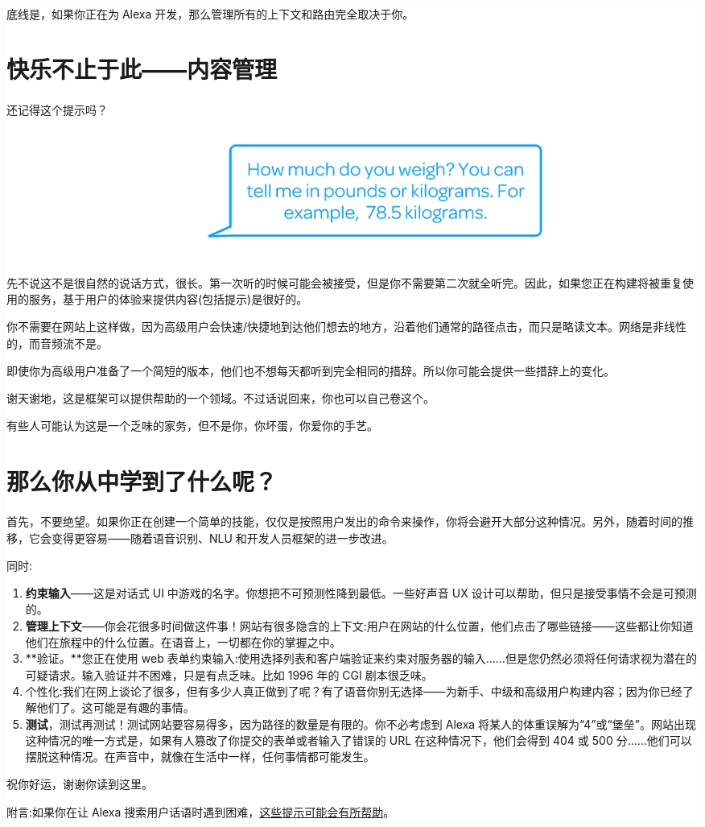 底线是，如果你正在为 Alexa 开发，那么管理所有的上下文和路由完全取决于你。

# 快乐不止于此——内容管理

还记得这个提示吗？

![](img/0c39dde28c5455ef74894dd90c49a44d.png)

先不说这不是很自然的说话方式，很长。第一次听的时候可能会被接受，但是你不需要第二次就全听完。因此，如果您正在构建将被重复使用的服务，基于用户的体验来提供内容(包括提示)是很好的。

你不需要在网站上这样做，因为高级用户会快速/快捷地到达他们想去的地方，沿着他们通常的路径点击，而只是略读文本。网络是非线性的，而音频流不是。

即使你为高级用户准备了一个简短的版本，他们也不想每天都听到完全相同的措辞。所以你可能会提供一些措辞上的变化。

谢天谢地，这是框架可以提供帮助的一个领域。不过话说回来，你也可以自己卷这个。

有些人可能认为这是一个乏味的家务，但不是你，你坏蛋，你爱你的手艺。

# 那么你从中学到了什么呢？

首先，不要绝望。如果你正在创建一个简单的技能，仅仅是按照用户发出的命令来操作，你将会避开大部分这种情况。另外，随着时间的推移，它会变得更容易——随着语音识别、NLU 和开发人员框架的进一步改进。

同时:

1.  **约束输入**——这是对话式 UI 中游戏的名字。你想把不可预测性降到最低。一些好声音 UX 设计可以帮助，但只是接受事情不会是可预测的。
2.  **管理上下文**——你会花很多时间做这件事！网站有很多隐含的上下文:用户在网站的什么位置，他们点击了哪些链接——这些都让你知道他们在旅程中的什么位置。在语音上，一切都在你的掌握之中。
3.  **验证。**您正在使用 web 表单约束输入:使用选择列表和客户端验证来约束对服务器的输入……但是您仍然必须将任何请求视为潜在的可疑请求。输入验证并不困难，只是有点乏味。比如 1996 年的 CGI 剧本很乏味。
4.  个性化:我们在网上谈论了很多，但有多少人真正做到了呢？有了语音你别无选择——为新手、中级和高级用户构建内容；因为你已经了解他们了。这可能是有趣的事情。
5.  **测试**，测试再测试！测试网站要容易得多，因为路径的数量是有限的。你不必考虑到 Alexa 将某人的体重误解为“4”或“堡垒”。网站出现这种情况的唯一方式是，如果有人篡改了你提交的表单或者输入了错误的 URL 在这种情况下，他们会得到 404 或 500 分……他们可以摆脱这种情况。在声音中，就像在生活中一样，任何事情都可能发生。

祝你好运，谢谢你读到这里。

附言:如果你在让 Alexa 搜索用户话语时遇到困难，[这些提示可能会有所帮助](/voiceflow/tips-and-gotchas-using-alexa-custom-slots-b88f97f26b06)。